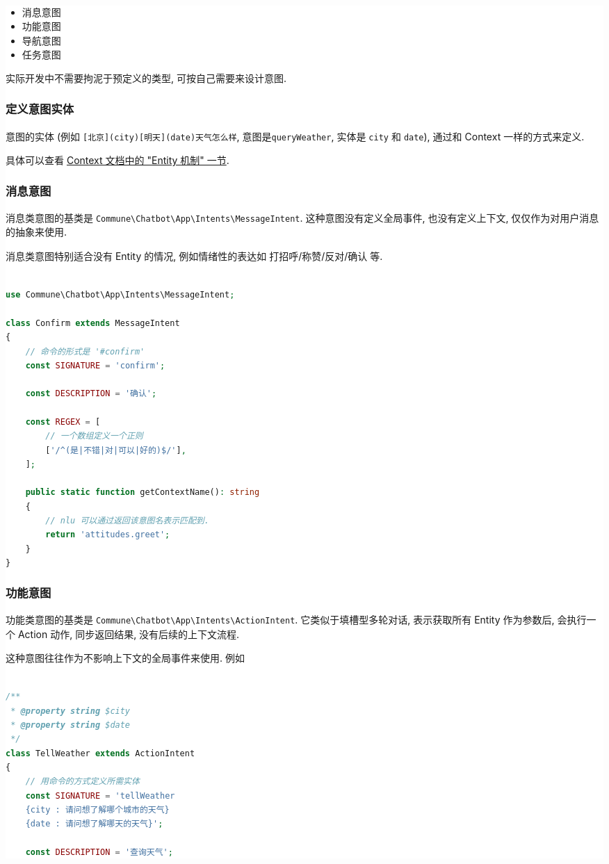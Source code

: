 - 消息意图
- 功能意图
- 导航意图
- 任务意图

实际开发中不需要拘泥于预定义的类型, 可按自己需要来设计意图.

### 定义意图实体

意图的实体 (例如 ```[北京](city)[明天](date)天气怎么样```, 意图是```queryWeather```, 实体是 ```city``` 和 ```date```),
通过和 Context 一样的方式来定义.

具体可以查看 [Context 文档中的 "Entity 机制" 一节](/docs/dm/context.md).

### 消息意图

消息类意图的基类是 ```Commune\Chatbot\App\Intents\MessageIntent```.
这种意图没有定义全局事件, 也没有定义上下文, 仅仅作为对用户消息的抽象来使用.

消息类意图特别适合没有 Entity 的情况, 例如情绪性的表达如 打招呼/称赞/反对/确认 等.

```php

use Commune\Chatbot\App\Intents\MessageIntent;

class Confirm extends MessageIntent
{
    // 命令的形式是 '#confirm'
    const SIGNATURE = 'confirm';

    const DESCRIPTION = '确认';

    const REGEX = [
        // 一个数组定义一个正则
        ['/^(是|不错|对|可以|好的)$/'],
    ];

    public static function getContextName(): string
    {
        // nlu 可以通过返回该意图名表示匹配到.
        return 'attitudes.greet';
    }
}

```

### 功能意图

功能类意图的基类是 ```Commune\Chatbot\App\Intents\ActionIntent```.
它类似于填槽型多轮对话, 表示获取所有 Entity 作为参数后, 会执行一个 Action 动作, 同步返回结果, 没有后续的上下文流程.

这种意图往往作为不影响上下文的全局事件来使用. 例如

```php

/**
 * @property string $city
 * @property string $date
 */
class TellWeather extends ActionIntent
{
    // 用命令的方式定义所需实体
    const SIGNATURE = 'tellWeather
    {city : 请问想了解哪个城市的天气}
    {date : 请问想了解哪天的天气}';

    const DESCRIPTION = '查询天气';
```